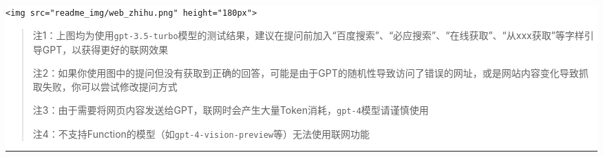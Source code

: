 	<img src="readme_img/web_zhihu.png" height="180px">
</div>

> 注1：上图均为使用`gpt-3.5-turbo`模型的测试结果，建议在提问前加入“百度搜索”、“必应搜索”、“在线获取”、“从xxx获取”等字样引导GPT，以获得更好的联网效果
> 
> 注2：如果你使用图中的提问但没有获取到正确的回答，可能是由于GPT的随机性导致访问了错误的网址，或是网站内容变化导致抓取失败，你可以尝试修改提问方式
> 
> 注3：由于需要将网页内容发送给GPT，联网时会产生大量Token消耗，`gpt-4`模型请谨慎使用
>
> 注4：不支持Function的模型（如`gpt-4-vision-preview`等）无法使用联网功能

---